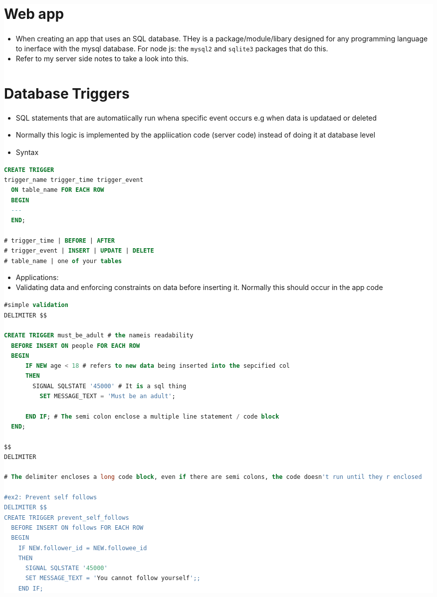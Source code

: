 # Web app

- When creating an app that uses an SQL database. THey is a package/module/libary designed for any programming language to inerface with the mysql database. For node js: the `mysql2` and `sqlite3` packages that do this.
- Refer to my server side notes to take a look into this.

# Database Triggers

- SQL statements that are automatiically run whena specific event occurs e.g when data is updataed or deleted
- Normally this logic is implemented by the appliication code (server code) instead of doing it at database level

- Syntax

```sql
CREATE TRIGGER
trigger_name trigger_time trigger_event
  ON table_name FOR EACH ROW
  BEGIN
  ---
  END;

# trigger_time | BEFORE | AFTER
# trigger_event | INSERT | UPDATE | DELETE
# table_name | one of your tables
```

- Applications:
- Validating data and enforcing constraints on data before inserting it. Normally this should occur in the app code

```sql
#simple validation
DELIMITER $$

CREATE TRIGGER must_be_adult # the nameis readability
  BEFORE INSERT ON people FOR EACH ROW
  BEGIN
      IF NEW age < 18 # refers to new data being inserted into the sepcified col
      THEN
        SIGNAL SQLSTATE '45000' # It is a sql thing
          SET MESSAGE_TEXT = 'Must be an adult';

      END IF; # The semi colon enclose a multiple line statement / code block
  END;

$$
DELIMITER

# The delimiter encloses a long code block, even if there are semi colons, the code doesn't run until they r enclosed

#ex2: Prevent self follows
DELIMITER $$
CREATE TRIGGER prevent_self_follows
  BEFORE INSERT ON follows FOR EACH ROW
  BEGIN
    IF NEW.follower_id = NEW.followee_id
    THEN
      SIGNAL SQLSTATE '45000'
      SET MESSAGE_TEXT = 'You cannot follow yourself';;
    END IF;
```